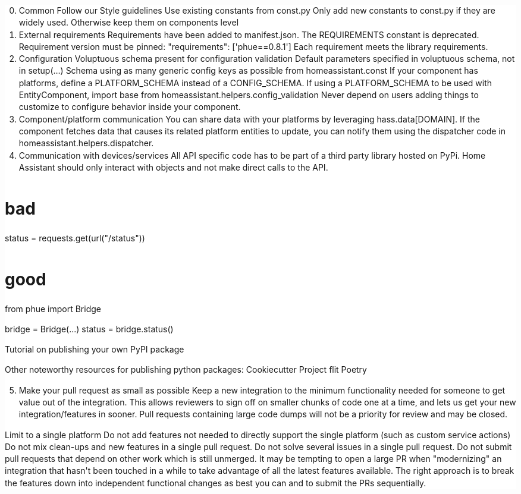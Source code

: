 0. Common
Follow our Style guidelines
Use existing constants from const.py
Only add new constants to const.py if they are widely used. Otherwise keep them on components level
1. External requirements
Requirements have been added to manifest.json. The REQUIREMENTS constant is deprecated.
Requirement version must be pinned: "requirements": ['phue==0.8.1']
Each requirement meets the library requirements.
2. Configuration
Voluptuous schema present for configuration validation
Default parameters specified in voluptuous schema, not in setup(…)
Schema using as many generic config keys as possible from homeassistant.const
If your component has platforms, define a PLATFORM_SCHEMA instead of a CONFIG_SCHEMA.
If using a PLATFORM_SCHEMA to be used with EntityComponent, import base from homeassistant.helpers.config_validation
Never depend on users adding things to customize to configure behavior inside your component.
3. Component/platform communication
You can share data with your platforms by leveraging hass.data[DOMAIN].
If the component fetches data that causes its related platform entities to update, you can notify them using the dispatcher code in homeassistant.helpers.dispatcher.
4. Communication with devices/services
All API specific code has to be part of a third party library hosted on PyPi. Home Assistant should only interact with objects and not make direct calls to the API.

# bad
status = requests.get(url("/status"))
# good
from phue import Bridge

bridge = Bridge(...)
status = bridge.status()

Tutorial on publishing your own PyPI package

Other noteworthy resources for publishing python packages:
Cookiecutter Project
flit
Poetry

5. Make your pull request as small as possible
Keep a new integration to the minimum functionality needed for someone to get value out of the integration. This allows reviewers to sign off on smaller chunks of code one at a time, and lets us get your new integration/features in sooner. Pull requests containing large code dumps will not be a priority for review and may be closed.

Limit to a single platform
Do not add features not needed to directly support the single platform (such as custom service actions)
Do not mix clean-ups and new features in a single pull request.
Do not solve several issues in a single pull request.
Do not submit pull requests that depend on other work which is still unmerged.
It may be tempting to open a large PR when "modernizing" an integration that hasn't been touched in a while to take advantage of all the latest features available. The right approach is to break the features down into independent functional changes as best you can and to submit the PRs sequentially.
